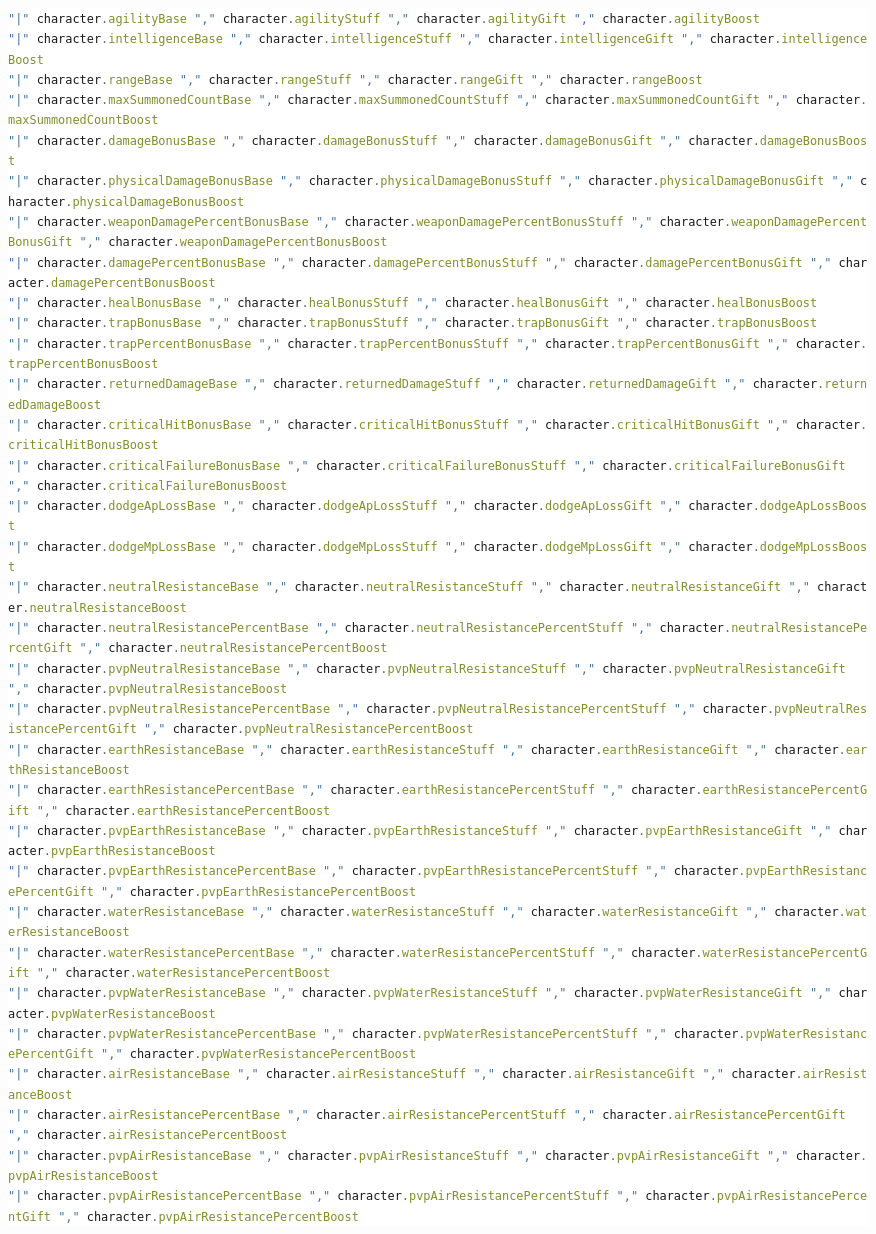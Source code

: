 ```js
"|" character.agilityBase "," character.agilityStuff "," character.agilityGift "," character.agilityBoost
"|" character.intelligenceBase "," character.intelligenceStuff "," character.intelligenceGift "," character.intelligenceBoost
"|" character.rangeBase "," character.rangeStuff "," character.rangeGift "," character.rangeBoost
"|" character.maxSummonedCountBase "," character.maxSummonedCountStuff "," character.maxSummonedCountGift "," character.maxSummonedCountBoost
"|" character.damageBonusBase "," character.damageBonusStuff "," character.damageBonusGift "," character.damageBonusBoost
"|" character.physicalDamageBonusBase "," character.physicalDamageBonusStuff "," character.physicalDamageBonusGift "," character.physicalDamageBonusBoost
"|" character.weaponDamagePercentBonusBase "," character.weaponDamagePercentBonusStuff "," character.weaponDamagePercentBonusGift "," character.weaponDamagePercentBonusBoost
"|" character.damagePercentBonusBase "," character.damagePercentBonusStuff "," character.damagePercentBonusGift "," character.damagePercentBonusBoost
"|" character.healBonusBase "," character.healBonusStuff "," character.healBonusGift "," character.healBonusBoost
"|" character.trapBonusBase "," character.trapBonusStuff "," character.trapBonusGift "," character.trapBonusBoost
"|" character.trapPercentBonusBase "," character.trapPercentBonusStuff "," character.trapPercentBonusGift "," character.trapPercentBonusBoost
"|" character.returnedDamageBase "," character.returnedDamageStuff "," character.returnedDamageGift "," character.returnedDamageBoost
"|" character.criticalHitBonusBase "," character.criticalHitBonusStuff "," character.criticalHitBonusGift "," character.criticalHitBonusBoost
"|" character.criticalFailureBonusBase "," character.criticalFailureBonusStuff "," character.criticalFailureBonusGift "," character.criticalFailureBonusBoost
"|" character.dodgeApLossBase "," character.dodgeApLossStuff "," character.dodgeApLossGift "," character.dodgeApLossBoost
"|" character.dodgeMpLossBase "," character.dodgeMpLossStuff "," character.dodgeMpLossGift "," character.dodgeMpLossBoost
"|" character.neutralResistanceBase "," character.neutralResistanceStuff "," character.neutralResistanceGift "," character.neutralResistanceBoost
"|" character.neutralResistancePercentBase "," character.neutralResistancePercentStuff "," character.neutralResistancePercentGift "," character.neutralResistancePercentBoost
"|" character.pvpNeutralResistanceBase "," character.pvpNeutralResistanceStuff "," character.pvpNeutralResistanceGift "," character.pvpNeutralResistanceBoost
"|" character.pvpNeutralResistancePercentBase "," character.pvpNeutralResistancePercentStuff "," character.pvpNeutralResistancePercentGift "," character.pvpNeutralResistancePercentBoost
"|" character.earthResistanceBase "," character.earthResistanceStuff "," character.earthResistanceGift "," character.earthResistanceBoost
"|" character.earthResistancePercentBase "," character.earthResistancePercentStuff "," character.earthResistancePercentGift "," character.earthResistancePercentBoost
"|" character.pvpEarthResistanceBase "," character.pvpEarthResistanceStuff "," character.pvpEarthResistanceGift "," character.pvpEarthResistanceBoost
"|" character.pvpEarthResistancePercentBase "," character.pvpEarthResistancePercentStuff "," character.pvpEarthResistancePercentGift "," character.pvpEarthResistancePercentBoost
"|" character.waterResistanceBase "," character.waterResistanceStuff "," character.waterResistanceGift "," character.waterResistanceBoost
"|" character.waterResistancePercentBase "," character.waterResistancePercentStuff "," character.waterResistancePercentGift "," character.waterResistancePercentBoost
"|" character.pvpWaterResistanceBase "," character.pvpWaterResistanceStuff "," character.pvpWaterResistanceGift "," character.pvpWaterResistanceBoost
"|" character.pvpWaterResistancePercentBase "," character.pvpWaterResistancePercentStuff "," character.pvpWaterResistancePercentGift "," character.pvpWaterResistancePercentBoost
"|" character.airResistanceBase "," character.airResistanceStuff "," character.airResistanceGift "," character.airResistanceBoost
"|" character.airResistancePercentBase "," character.airResistancePercentStuff "," character.airResistancePercentGift "," character.airResistancePercentBoost
"|" character.pvpAirResistanceBase "," character.pvpAirResistanceStuff "," character.pvpAirResistanceGift "," character.pvpAirResistanceBoost
"|" character.pvpAirResistancePercentBase "," character.pvpAirResistancePercentStuff "," character.pvpAirResistancePercentGift "," character.pvpAirResistancePercentBoost
```